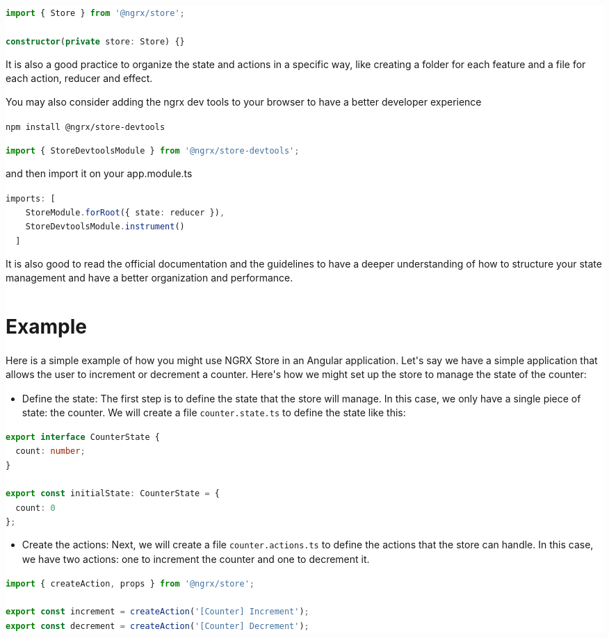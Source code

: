 ```ts
import { Store } from '@ngrx/store';

constructor(private store: Store) {}
```

It is also a good practice to organize the state and actions in a specific way, like creating a folder for each feature and a file for each action, reducer and effect.

You may also consider adding the ngrx dev tools to your browser to have a better developer experience

```
npm install @ngrx/store-devtools
```

```ts
import { StoreDevtoolsModule } from '@ngrx/store-devtools';
```

and then import it on your app.module.ts

```ts
imports: [
    StoreModule.forRoot({ state: reducer }),
    StoreDevtoolsModule.instrument()
  ]
```

It is also good to read the official documentation and the guidelines to have a deeper understanding of how to structure your state management and have a better organization and performance.

# Example
Here is a simple example of how you might use NGRX Store in an Angular application. Let's say we have a simple application that allows the user to increment or decrement a counter. Here's how we might set up the store to manage the state of the counter:

* Define the state: The first step is to define the state that the store will manage. In this case, we only have a single piece of state: the counter. We will create a file `counter.state.ts` to define the state like this:

```ts
export interface CounterState {
  count: number;
}

export const initialState: CounterState = {
  count: 0
};

```
* Create the actions: Next, we will create a file `counter.actions.ts` to define the actions that the store can handle. In this case, we have two actions: one to increment the counter and one to decrement it.

```ts
import { createAction, props } from '@ngrx/store';

export const increment = createAction('[Counter] Increment');
export const decrement = createAction('[Counter] Decrement');
```
